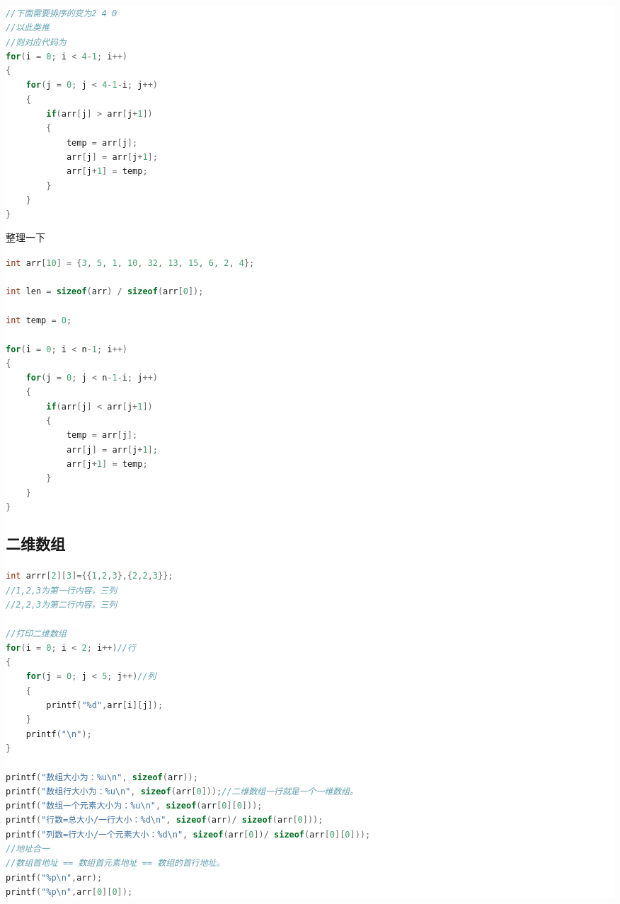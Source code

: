 ~~~C
//下面需要排序的变为2 4 0
//以此类推
//则对应代码为
for(i = 0; i < 4-1; i++)
{
    for(j = 0; j < 4-1-i; j++)
    {
        if(arr[j] > arr[j+1])
        {
            temp = arr[j];
            arr[j] = arr[j+1];
            arr[j+1] = temp;
        }
    }
}
~~~
整理一下
~~~C
int arr[10] = {3, 5, 1, 10, 32, 13, 15, 6, 2, 4};

int len = sizeof(arr) / sizeof(arr[0]);

int temp = 0;

for(i = 0; i < n-1; i++)
{
    for(j = 0; j < n-1-i; j++)
    {
        if(arr[j] < arr[j+1])
        {
            temp = arr[j];
            arr[j] = arr[j+1];
            arr[j+1] = temp;        
        }
    }
}
~~~
## 二维数组
~~~C
int arrr[2][3]={{1,2,3},{2,2,3}};
//1,2,3为第一行内容，三列
//2,2,3为第二行内容，三列

//打印二维数组
for(i = 0; i < 2; i++)//行
{
    for(j = 0; j < 5; j++)//列
    {
        printf("%d",arr[i][j]);
    }
    printf("\n");
}

printf("数组大小为：%u\n", sizeof(arr));
printf("数组行大小为：%u\n", sizeof(arr[0]));//二维数组一行就是一个一维数组。
printf("数组一个元素大小为：%u\n", sizeof(arr[0][0]));
printf("行数=总大小/一行大小：%d\n", sizeof(arr)/ sizeof(arr[0]));
printf("列数=行大小/一个元素大小：%d\n", sizeof(arr[0])/ sizeof(arr[0][0]));
//地址合一
//数组首地址 == 数组首元素地址 == 数组的首行地址。
printf("%p\n",arr);
printf("%p\n",arr[0][0]);
~~~